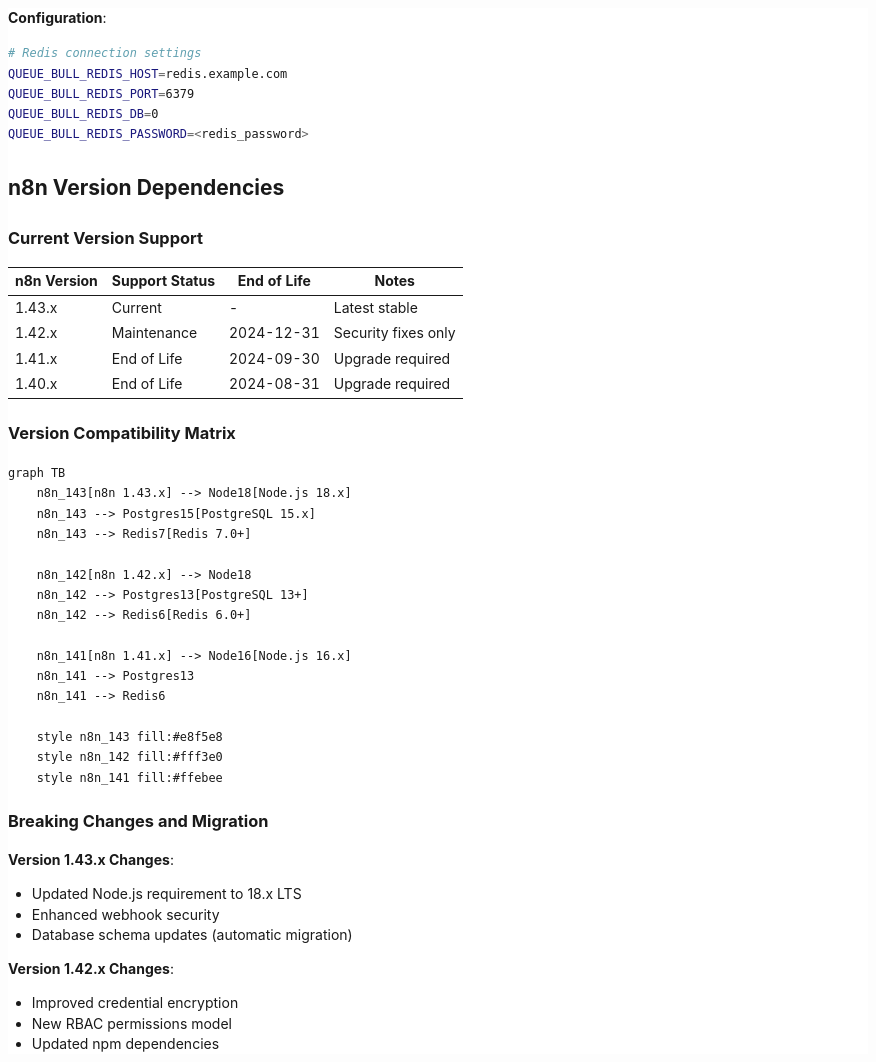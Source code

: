 **Configuration**:
```bash
# Redis connection settings
QUEUE_BULL_REDIS_HOST=redis.example.com
QUEUE_BULL_REDIS_PORT=6379
QUEUE_BULL_REDIS_DB=0
QUEUE_BULL_REDIS_PASSWORD=<redis_password>
```

## n8n Version Dependencies

### Current Version Support

| n8n Version | Support Status | End of Life | Notes |
|-------------|----------------|-------------|-------|
| 1.43.x | Current | - | Latest stable |
| 1.42.x | Maintenance | 2024-12-31 | Security fixes only |
| 1.41.x | End of Life | 2024-09-30 | Upgrade required |
| 1.40.x | End of Life | 2024-08-31 | Upgrade required |

### Version Compatibility Matrix

```mermaid
graph TB
    n8n_143[n8n 1.43.x] --> Node18[Node.js 18.x]
    n8n_143 --> Postgres15[PostgreSQL 15.x]
    n8n_143 --> Redis7[Redis 7.0+]
    
    n8n_142[n8n 1.42.x] --> Node18
    n8n_142 --> Postgres13[PostgreSQL 13+]
    n8n_142 --> Redis6[Redis 6.0+]
    
    n8n_141[n8n 1.41.x] --> Node16[Node.js 16.x]
    n8n_141 --> Postgres13
    n8n_141 --> Redis6
    
    style n8n_143 fill:#e8f5e8
    style n8n_142 fill:#fff3e0
    style n8n_141 fill:#ffebee
```

### Breaking Changes and Migration

**Version 1.43.x Changes**:
- Updated Node.js requirement to 18.x LTS
- Enhanced webhook security
- Database schema updates (automatic migration)

**Version 1.42.x Changes**:
- Improved credential encryption
- New RBAC permissions model
- Updated npm dependencies
